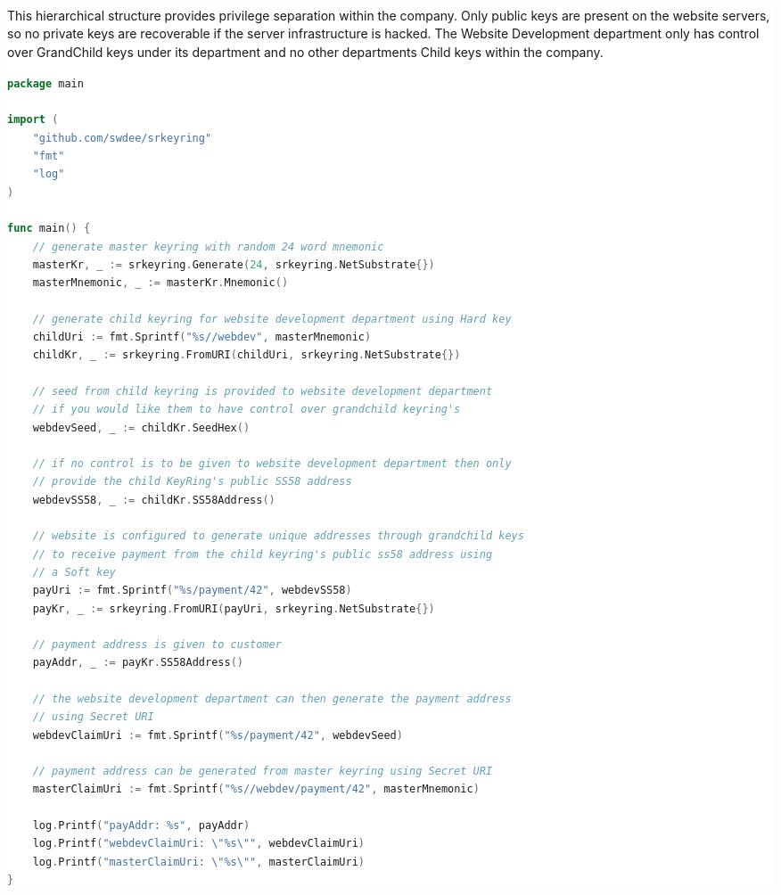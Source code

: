 This hierarchical structure provides privilege separation within the company. 
Only public keys are present on the website servers, so no 
private keys are recoverable if the server infrastructure is hacked.  The Website
Development department only has control over GrandChild keys under its department
and no other departments Child keys within the company. 
   

```go
package main

import (
    "github.com/swdee/srkeyring"     
    "fmt"
    "log"
)

func main() {
	// generate master keyring with random 24 word mnemonic
	masterKr, _ := srkeyring.Generate(24, srkeyring.NetSubstrate{})
	masterMnemonic, _ := masterKr.Mnemonic()

	// generate child keyring for website development department using Hard key
	childUri := fmt.Sprintf("%s//webdev", masterMnemonic)
	childKr, _ := srkeyring.FromURI(childUri, srkeyring.NetSubstrate{})

	// seed from child keyring is provided to website development department
	// if you would like them to have control over grandchild keyring's
	webdevSeed, _ := childKr.SeedHex()

	// if no control is to be given to website development department then only
	// provide the child KeyRing's public SS58 address
	webdevSS58, _ := childKr.SS58Address()

	// website is configured to generate unique addresses through grandchild keys
	// to receive payment from the child keyring's public ss58 address using
	// a Soft key
	payUri := fmt.Sprintf("%s/payment/42", webdevSS58)
	payKr, _ := srkeyring.FromURI(payUri, srkeyring.NetSubstrate{})

	// payment address is given to customer
	payAddr, _ := payKr.SS58Address()

	// the website development department can then generate the payment address
	// using Secret URI
	webdevClaimUri := fmt.Sprintf("%s/payment/42", webdevSeed)

	// payment address can be generated from master keyring using Secret URI
	masterClaimUri := fmt.Sprintf("%s//webdev/payment/42", masterMnemonic)

	log.Printf("payAddr: %s", payAddr)
	log.Printf("webdevClaimUri: \"%s\"", webdevClaimUri)
	log.Printf("masterClaimUri: \"%s\"", masterClaimUri)
}
```
 